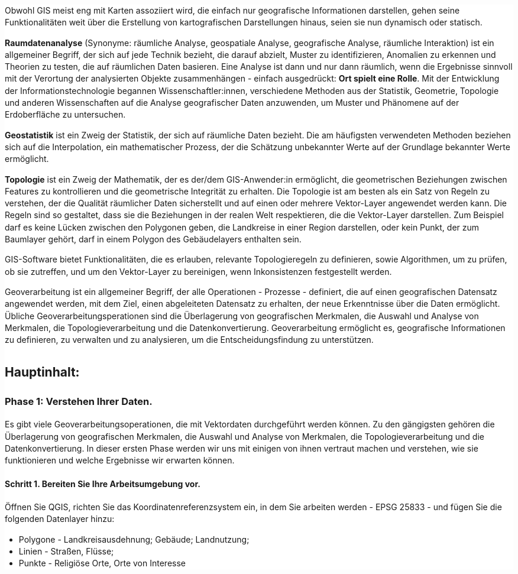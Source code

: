 Obwohl GIS meist eng mit Karten assoziiert wird, die einfach nur geografische Informationen darstellen, gehen seine Funktionalitäten weit über die Erstellung von kartografischen Darstellungen hinaus, seien sie nun dynamisch oder statisch. 

**Raumdatenanalyse** (Synonyme: räumliche Analyse, geospatiale Analyse, geografische Analyse, räumliche Interaktion) ist ein allgemeiner Begriff, der sich auf jede Technik bezieht, die darauf abzielt, Muster zu identifizieren, Anomalien zu erkennen und Theorien zu testen, die auf räumlichen Daten basieren. Eine Analyse ist dann und nur dann räumlich, wenn die Ergebnisse sinnvoll mit der Verortung der analysierten Objekte zusammenhängen - einfach ausgedrückt: **Ort spielt eine Rolle**. Mit der Entwicklung der Informationstechnologie begannen Wissenschaftler:innen, verschiedene Methoden aus der Statistik, Geometrie, Topologie und anderen Wissenschaften auf die Analyse geografischer Daten anzuwenden, um Muster und Phänomene auf der Erdoberfläche zu untersuchen. 

**Geostatistik** ist ein Zweig der Statistik, der sich auf räumliche Daten bezieht. Die am häufigsten verwendeten Methoden beziehen sich auf die Interpolation, ein mathematischer Prozess, der die Schätzung unbekannter Werte auf der Grundlage bekannter Werte ermöglicht. 

**Topologie** ist ein Zweig der Mathematik, der es der/dem GIS-Anwender:in ermöglicht, die geometrischen Beziehungen zwischen Features zu kontrollieren und die geometrische Integrität zu erhalten. Die Topologie ist am besten als ein Satz von Regeln zu verstehen, der die Qualität räumlicher Daten sicherstellt und auf einen oder mehrere Vektor-Layer angewendet werden kann. Die Regeln sind so gestaltet, dass sie die Beziehungen in der realen Welt respektieren, die die Vektor-Layer darstellen. Zum Beispiel darf es keine Lücken zwischen den Polygonen geben, die Landkreise in einer Region darstellen, oder kein Punkt, der zum Baumlayer gehört, darf in einem Polygon des Gebäudelayers enthalten sein.

GIS-Software bietet Funktionalitäten, die es erlauben, relevante Topologieregeln zu definieren, sowie Algorithmen, um zu prüfen, ob sie zutreffen, und um den Vektor-Layer zu bereinigen, wenn Inkonsistenzen festgestellt werden. 

Geoverarbeitung ist ein allgemeiner Begriff, der alle Operationen - Prozesse - definiert, die auf einen geografischen Datensatz angewendet werden, mit dem Ziel, einen abgeleiteten Datensatz zu erhalten, der neue Erkenntnisse über die Daten ermöglicht. Übliche Geoverarbeitungsperationen sind die Überlagerung von geografischen Merkmalen, die Auswahl und Analyse von Merkmalen, die Topologieverarbeitung und die Datenkonvertierung. Geoverarbeitung ermöglicht es, geografische Informationen zu definieren, zu verwalten und zu analysieren, um die Entscheidungsfindung zu unterstützen. 


## Hauptinhalt: 

### Phase 1: Verstehen Ihrer Daten.

Es gibt viele Geoverarbeitungsoperationen, die mit Vektordaten durchgeführt werden können. Zu den gängigsten gehören die Überlagerung von geografischen Merkmalen, die Auswahl und Analyse von Merkmalen, die Topologieverarbeitung und die Datenkonvertierung. In dieser ersten Phase werden wir uns mit einigen von ihnen vertraut machen und verstehen, wie sie funktionieren und welche Ergebnisse wir erwarten können. 


#### **Schritt 1. Bereiten Sie Ihre Arbeitsumgebung vor.**

Öffnen Sie QGIS, richten Sie das Koordinatenreferenzsystem ein, in dem Sie arbeiten werden - EPSG 25833 - und fügen Sie die folgenden Datenlayer hinzu:

* Polygone - Landkreisausdehnung; Gebäude; Landnutzung;
* Linien - Straßen, Flüsse;
* Punkte - Religiöse Orte, Orte von Interesse
